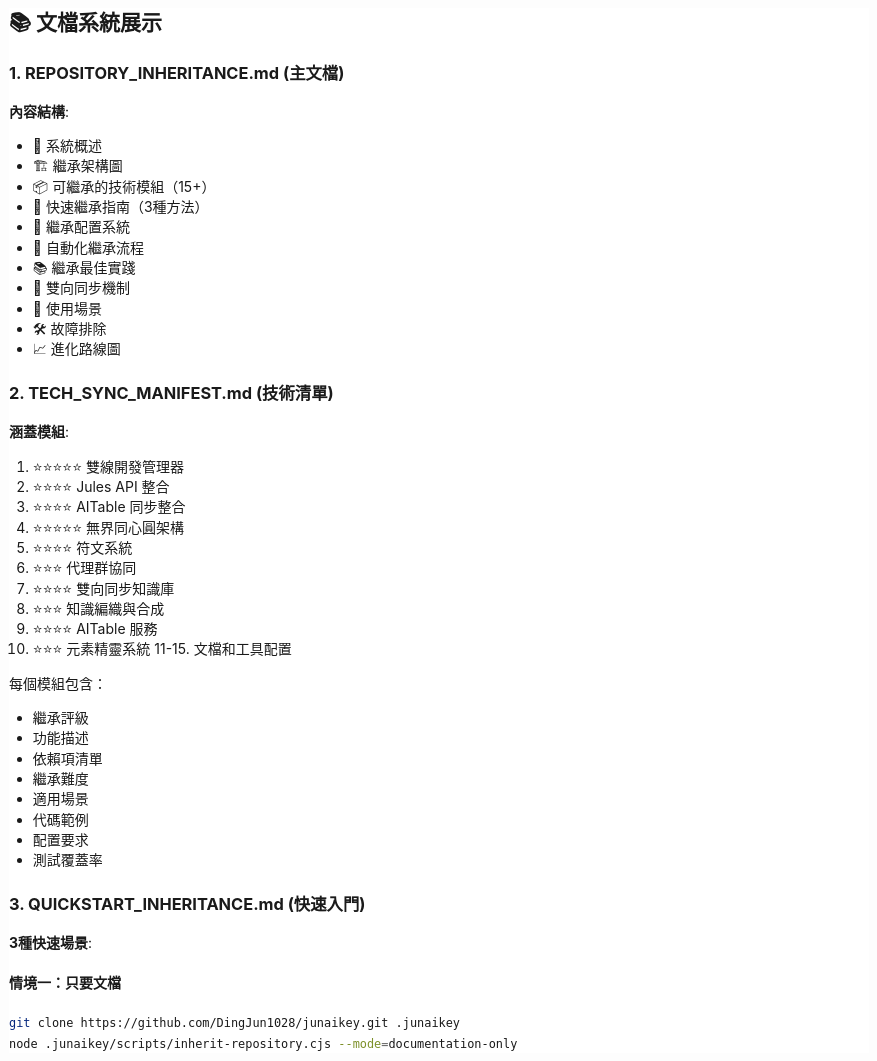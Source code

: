 
## 📚 文檔系統展示

### 1. REPOSITORY_INHERITANCE.md (主文檔)

**內容結構**:
- 🎯 系統概述
- 🏗️ 繼承架構圖
- 📦 可繼承的技術模組（15+）
- 🚀 快速繼承指南（3種方法）
- 🔧 繼承配置系統
- 🤖 自動化繼承流程
- 📚 繼承最佳實踐
- 🔄 雙向同步機制
- 🎯 使用場景
- 🛠️ 故障排除
- 📈 進化路線圖

### 2. TECH_SYNC_MANIFEST.md (技術清單)

**涵蓋模組**:
1. ⭐⭐⭐⭐⭐ 雙線開發管理器
2. ⭐⭐⭐⭐ Jules API 整合
3. ⭐⭐⭐⭐ AITable 同步整合
4. ⭐⭐⭐⭐⭐ 無界同心圓架構
5. ⭐⭐⭐⭐ 符文系統
6. ⭐⭐⭐ 代理群協同
7. ⭐⭐⭐⭐ 雙向同步知識庫
8. ⭐⭐⭐ 知識編織與合成
9. ⭐⭐⭐⭐ AITable 服務
10. ⭐⭐⭐ 元素精靈系統
11-15. 文檔和工具配置

每個模組包含：
- 繼承評級
- 功能描述
- 依賴項清單
- 繼承難度
- 適用場景
- 代碼範例
- 配置要求
- 測試覆蓋率

### 3. QUICKSTART_INHERITANCE.md (快速入門)

**3種快速場景**:

#### 情境一：只要文檔
```bash
git clone https://github.com/DingJun1028/junaikey.git .junaikey
node .junaikey/scripts/inherit-repository.cjs --mode=documentation-only
```
